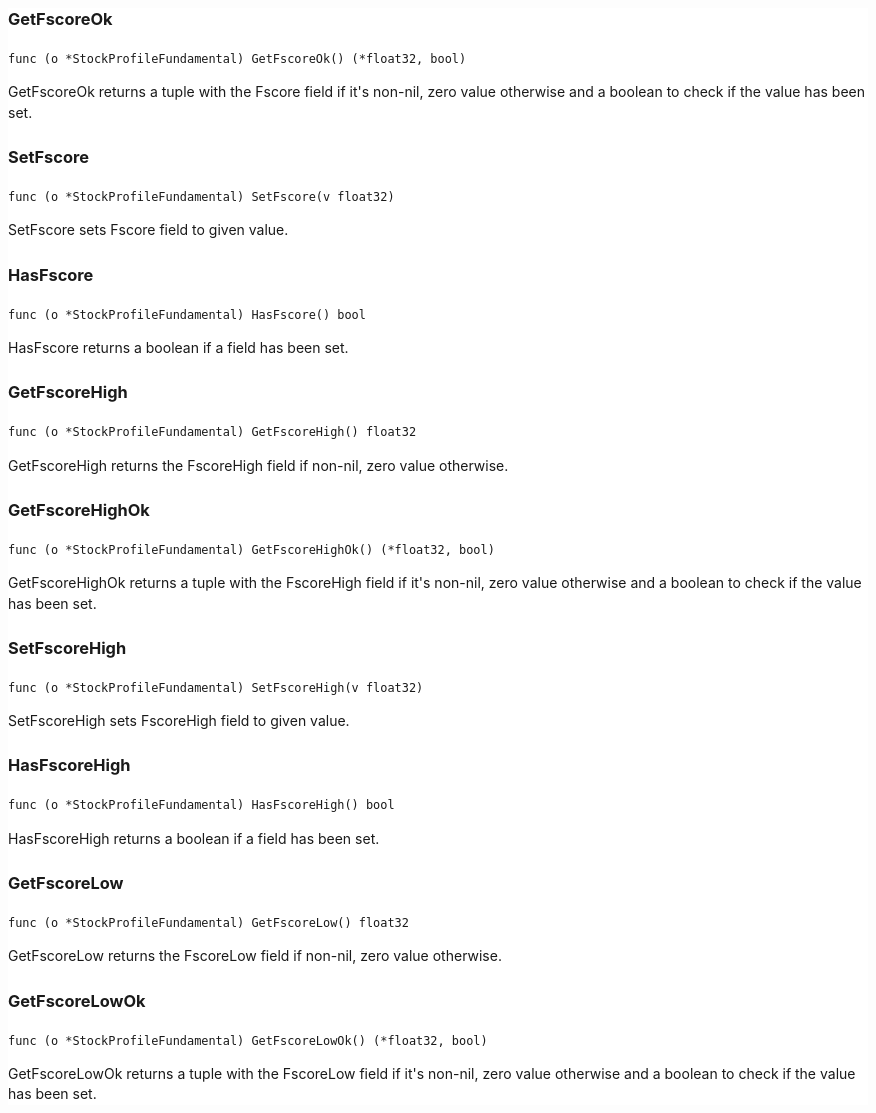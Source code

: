 ### GetFscoreOk

`func (o *StockProfileFundamental) GetFscoreOk() (*float32, bool)`

GetFscoreOk returns a tuple with the Fscore field if it's non-nil, zero value otherwise
and a boolean to check if the value has been set.

### SetFscore

`func (o *StockProfileFundamental) SetFscore(v float32)`

SetFscore sets Fscore field to given value.

### HasFscore

`func (o *StockProfileFundamental) HasFscore() bool`

HasFscore returns a boolean if a field has been set.

### GetFscoreHigh

`func (o *StockProfileFundamental) GetFscoreHigh() float32`

GetFscoreHigh returns the FscoreHigh field if non-nil, zero value otherwise.

### GetFscoreHighOk

`func (o *StockProfileFundamental) GetFscoreHighOk() (*float32, bool)`

GetFscoreHighOk returns a tuple with the FscoreHigh field if it's non-nil, zero value otherwise
and a boolean to check if the value has been set.

### SetFscoreHigh

`func (o *StockProfileFundamental) SetFscoreHigh(v float32)`

SetFscoreHigh sets FscoreHigh field to given value.

### HasFscoreHigh

`func (o *StockProfileFundamental) HasFscoreHigh() bool`

HasFscoreHigh returns a boolean if a field has been set.

### GetFscoreLow

`func (o *StockProfileFundamental) GetFscoreLow() float32`

GetFscoreLow returns the FscoreLow field if non-nil, zero value otherwise.

### GetFscoreLowOk

`func (o *StockProfileFundamental) GetFscoreLowOk() (*float32, bool)`

GetFscoreLowOk returns a tuple with the FscoreLow field if it's non-nil, zero value otherwise
and a boolean to check if the value has been set.
